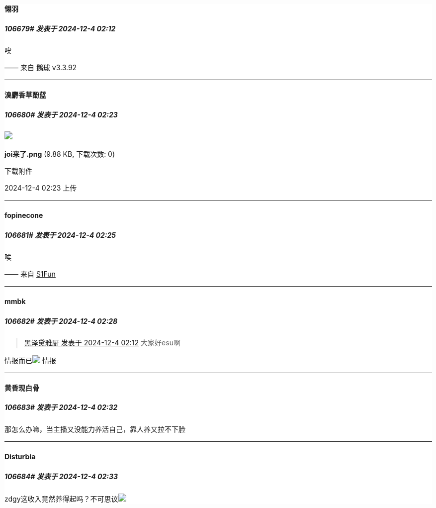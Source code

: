 ####  翎羽  
##### 106679#       发表于 2024-12-4 02:12

唉

—— 来自 [鹅球](https://www.pgyer.com/GcUxKd4w) v3.3.92


*****

####  溴麝香草酚蓝  
##### 106680#       发表于 2024-12-4 02:23

<img src="https://img.saraba1st.com/forum/202412/04/022325p2tz1upal9ualv9j.png" referrerpolicy="no-referrer">

<strong>joi来了.png</strong> (9.88 KB, 下载次数: 0)

下载附件

2024-12-4 02:23 上传


*****

####  fopinecone  
##### 106681#       发表于 2024-12-4 02:25

唉

—— 来自 [S1Fun](https://s1fun.koalcat.com)


*****

####  mmbk  
##### 106682#       发表于 2024-12-4 02:28

<blockquote><a href="httphttps://bbs.saraba1st.com/2b/forum.php?mod=redirect&amp;goto=findpost&amp;pid=66837010&amp;ptid=2184782" target="_blank">黑泽黛雅厨 发表于 2024-12-4 02:12</a>
大家好esu啊</blockquote>
情报而已<img src="https://static.saraba1st.com/image/smiley/face2017/223.png" referrerpolicy="no-referrer"> 情报


*****

####  黄昏现白骨  
##### 106683#       发表于 2024-12-4 02:32

那怎么办嘛，当主播又没能力养活自己，靠人养又拉不下脸

*****

####  Disturbia  
##### 106684#       发表于 2024-12-4 02:33

zdgy这收入竟然养得起吗？不可思议<img src="https://static.saraba1st.com/image/smiley/face2017/025.png" referrerpolicy="no-referrer">
